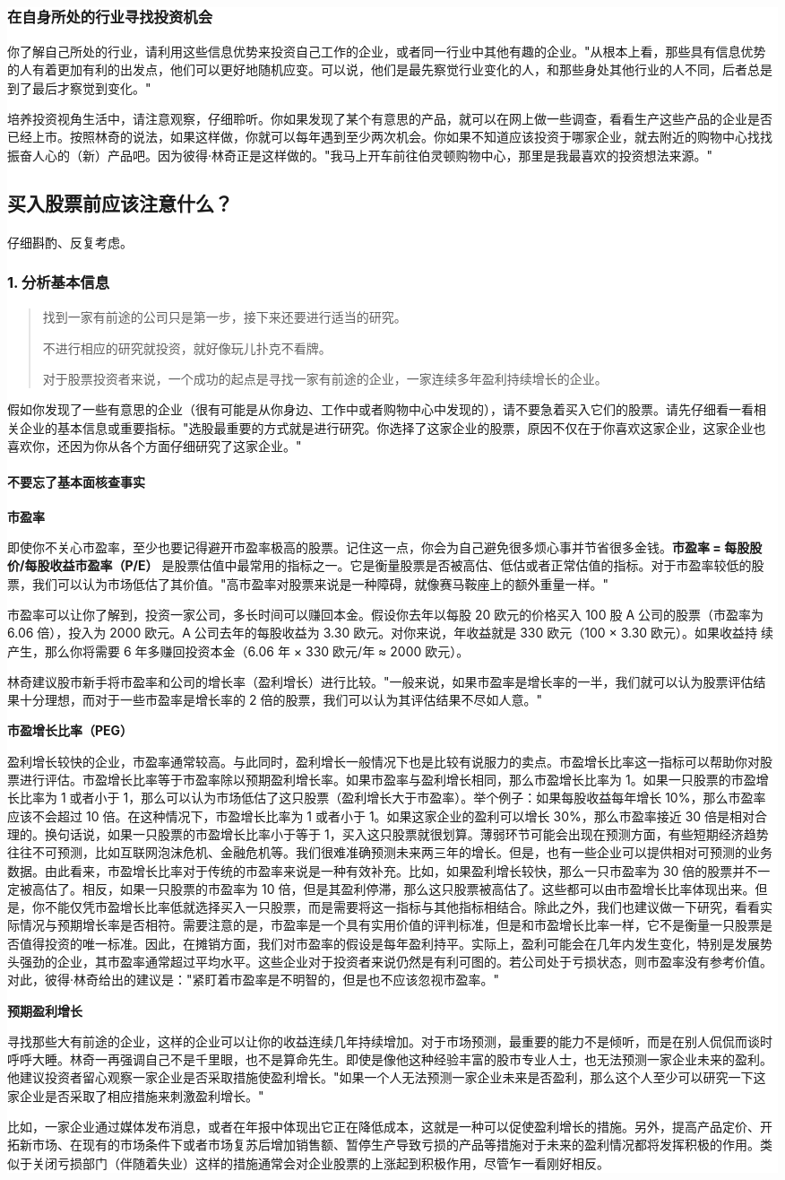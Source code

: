 ### 在自身所处的行业寻找投资机会

你了解自己所处的行业，请利用这些信息优势来投资自己工作的企业，或者同一行业中其他有趣的企业。"从根本上看，那些具有信息优势的人有着更加有利的出发点，他们可以更好地随机应变。可以说，他们是最先察觉行业变化的人，和那些身处其他行业的人不同，后者总是到了最后才察觉到变化。"

培养投资视角生活中，请注意观察，仔细聆听。你如果发现了某个有意思的产品，就可以在网上做一些调查，看看生产这些产品的企业是否已经上市。按照林奇的说法，如果这样做，你就可以每年遇到至少两次机会。你如果不知道应该投资于哪家企业，就去附近的购物中心找找振奋人心的（新）产品吧。因为彼得·林奇正是这样做的。"我马上开车前往伯灵顿购物中心，那里是我最喜欢的投资想法来源。"  

## 买入股票前应该注意什么？

仔细斟酌、反复考虑。

### 1. 分析基本信息 

> 找到一家有前途的公司只是第一步，接下来还要进行适当的研究。  
> 
> 不进行相应的研究就投资，就好像玩儿扑克不看牌。  
> 
> 对于股票投资者来说，一个成功的起点是寻找一家有前途的企业，一家连续多年盈利持续增长的企业。  

假如你发现了一些有意思的企业（很有可能是从你身边、工作中或者购物中心中发现的），请不要急着买入它们的股票。请先仔细看一看相关企业的基本信息或重要指标。"选股最重要的方式就是进行研究。你选择了这家企业的股票，原因不仅在于你喜欢这家企业，这家企业也喜欢你，还因为你从各个方面仔细研究了这家企业。" 

#### 不要忘了基本面核查事实

**市盈率**

即使你不关心市盈率，至少也要记得避开市盈率极高的股票。记住这一点，你会为自己避免很多烦心事并节省很多金钱。**市盈率 = 每股股价/每股收益市盈率（P/E）** 是股票估值中最常用的指标之一。它是衡量股票是否被高估、低估或者正常估值的指标。对于市盈率较低的股票，我们可以认为市场低估了其价值。"高市盈率对股票来说是一种障碍，就像赛马鞍座上的额外重量一样。"  

市盈率可以让你了解到，投资一家公司，多长时间可以赚回本金。假设你去年以每股 20 欧元的价格买入 100 股 A 公司的股票（市盈率为 6.06 倍），投入为 2000 欧元。A 公司去年的每股收益为 3.30 欧元。对你来说，年收益就是 330 欧元（100 × 3.30 欧元）。如果收益持 续产生，那么你将需要 6 年多赚回投资本金（6.06 年 × 330 欧元/年 ≈ 2000 欧元）。  

林奇建议股市新手将市盈率和公司的增长率（盈利增长）进行比较。"一般来说，如果市盈率是增长率的一半，我们就可以认为股票评估结果十分理想，而对于一些市盈率是增长率的 2 倍的股票，我们可以认为其评估结果不尽如人意。"

**市盈增长比率（PEG）**

盈利增长较快的企业，市盈率通常较高。与此同时，盈利增长一般情况下也是比较有说服力的卖点。市盈增长比率这一指标可以帮助你对股票进行评估。市盈增长比率等于市盈率除以预期盈利增长率。如果市盈率与盈利增长相同，那么市盈增长比率为 1。如果一只股票的市盈增长比率为 1 或者小于 1，那么可以认为市场低估了这只股票（盈利增长大于市盈率）。举个例子：如果每股收益每年增长 10%，那么市盈率应该不会超过 10 倍。在这种情况下，市盈增长比率为 1 或者小于 1。如果这家企业的盈利可以增长 30%，那么市盈率接近 30 倍是相对合理的。换句话说，如果一只股票的市盈增长比率小于等于 1，买入这只股票就很划算。薄弱环节可能会出现在预测方面，有些短期经济趋势往往不可预测，比如互联网泡沫危机、金融危机等。我们很难准确预测未来两三年的增长。但是，也有一些企业可以提供相对可预测的业务数据。由此看来，市盈增长比率对于传统的市盈率来说是一种有效补充。比如，如果盈利增长较快，那么一只市盈率为 30 倍的股票并不一定被高估了。相反，如果一只股票的市盈率为 10 倍，但是其盈利停滞，那么这只股票被高估了。这些都可以由市盈增长比率体现出来。但是，你不能仅凭市盈增长比率低就选择买入一只股票，而是需要将这一指标与其他指标相结合。除此之外，我们也建议做一下研究，看看实际情况与预期增长率是否相符。需要注意的是，市盈率是一个具有实用价值的评判标准，但是和市盈增长比率一样，它不是衡量一只股票是否值得投资的唯一标准。因此，在摊销方面，我们对市盈率的假设是每年盈利持平。实际上，盈利可能会在几年内发生变化，特别是发展势头强劲的企业，其市盈率通常超过平均水平。这些企业对于投资者来说仍然是有利可图的。若公司处于亏损状态，则市盈率没有参考价值。对此，彼得·林奇给出的建议是："紧盯着市盈率是不明智的，但是也不应该忽视市盈率。"

**预期盈利增长**

寻找那些大有前途的企业，这样的企业可以让你的收益连续几年持续增加。对于市场预测，最重要的能力不是倾听，而是在别人侃侃而谈时呼呼大睡。林奇一再强调自己不是千里眼，也不是算命先生。即使是像他这种经验丰富的股市专业人士，也无法预测一家企业未来的盈利。他建议投资者留心观察一家企业是否采取措施使盈利增长。"如果一个人无法预测一家企业未来是否盈利，那么这个人至少可以研究一下这家企业是否采取了相应措施来刺激盈利增长。" 

比如，一家企业通过媒体发布消息，或者在年报中体现出它正在降低成本，这就是一种可以促使盈利增长的措施。另外，提高产品定价、开拓新市场、在现有的市场条件下或者市场复苏后增加销售额、暂停生产导致亏损的产品等措施对于未来的盈利情况都将发挥积极的作用。类似于关闭亏损部门（伴随着失业）这样的措施通常会对企业股票的上涨起到积极作用，尽管乍一看刚好相反。  
